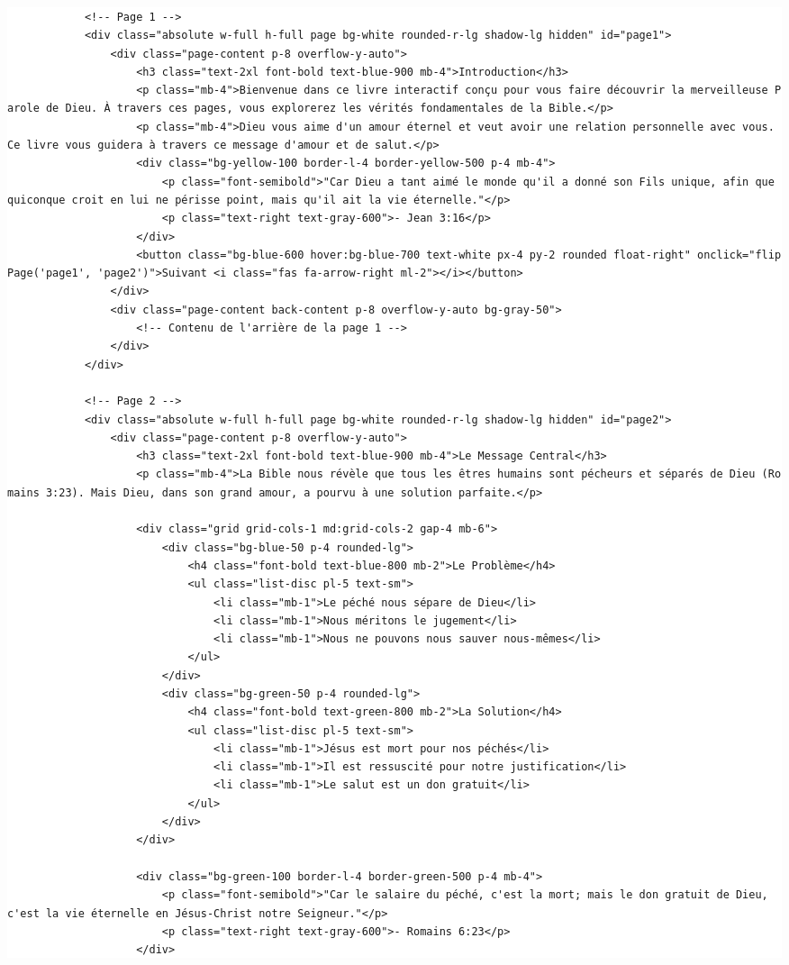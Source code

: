                 <!-- Page 1 -->
                <div class="absolute w-full h-full page bg-white rounded-r-lg shadow-lg hidden" id="page1">
                    <div class="page-content p-8 overflow-y-auto">
                        <h3 class="text-2xl font-bold text-blue-900 mb-4">Introduction</h3>
                        <p class="mb-4">Bienvenue dans ce livre interactif conçu pour vous faire découvrir la merveilleuse Parole de Dieu. À travers ces pages, vous explorerez les vérités fondamentales de la Bible.</p>
                        <p class="mb-4">Dieu vous aime d'un amour éternel et veut avoir une relation personnelle avec vous. Ce livre vous guidera à travers ce message d'amour et de salut.</p>
                        <div class="bg-yellow-100 border-l-4 border-yellow-500 p-4 mb-4">
                            <p class="font-semibold">"Car Dieu a tant aimé le monde qu'il a donné son Fils unique, afin que quiconque croit en lui ne périsse point, mais qu'il ait la vie éternelle."</p>
                            <p class="text-right text-gray-600">- Jean 3:16</p>
                        </div>
                        <button class="bg-blue-600 hover:bg-blue-700 text-white px-4 py-2 rounded float-right" onclick="flipPage('page1', 'page2')">Suivant <i class="fas fa-arrow-right ml-2"></i></button>
                    </div>
                    <div class="page-content back-content p-8 overflow-y-auto bg-gray-50">
                        <!-- Contenu de l'arrière de la page 1 -->
                    </div>
                </div>
                
                <!-- Page 2 -->
                <div class="absolute w-full h-full page bg-white rounded-r-lg shadow-lg hidden" id="page2">
                    <div class="page-content p-8 overflow-y-auto">
                        <h3 class="text-2xl font-bold text-blue-900 mb-4">Le Message Central</h3>
                        <p class="mb-4">La Bible nous révèle que tous les êtres humains sont pécheurs et séparés de Dieu (Romains 3:23). Mais Dieu, dans son grand amour, a pourvu à une solution parfaite.</p>
                        
                        <div class="grid grid-cols-1 md:grid-cols-2 gap-4 mb-6">
                            <div class="bg-blue-50 p-4 rounded-lg">
                                <h4 class="font-bold text-blue-800 mb-2">Le Problème</h4>
                                <ul class="list-disc pl-5 text-sm">
                                    <li class="mb-1">Le péché nous sépare de Dieu</li>
                                    <li class="mb-1">Nous méritons le jugement</li>
                                    <li class="mb-1">Nous ne pouvons nous sauver nous-mêmes</li>
                                </ul>
                            </div>
                            <div class="bg-green-50 p-4 rounded-lg">
                                <h4 class="font-bold text-green-800 mb-2">La Solution</h4>
                                <ul class="list-disc pl-5 text-sm">
                                    <li class="mb-1">Jésus est mort pour nos péchés</li>
                                    <li class="mb-1">Il est ressuscité pour notre justification</li>
                                    <li class="mb-1">Le salut est un don gratuit</li>
                                </ul>
                            </div>
                        </div>
                        
                        <div class="bg-green-100 border-l-4 border-green-500 p-4 mb-4">
                            <p class="font-semibold">"Car le salaire du péché, c'est la mort; mais le don gratuit de Dieu, c'est la vie éternelle en Jésus-Christ notre Seigneur."</p>
                            <p class="text-right text-gray-600">- Romains 6:23</p>
                        </div>
                        